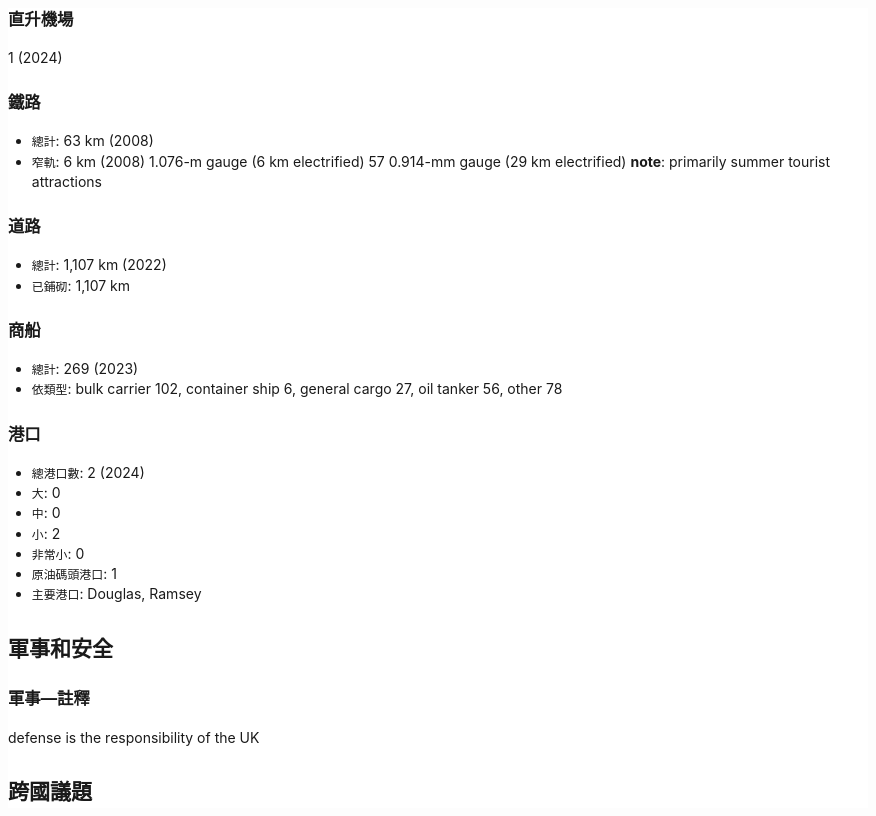 ### 直升機場
1 (2024)

### 鐵路
- `總計`: 63 km (2008)
- `窄軌`: 6 km (2008) 1.076-m gauge (6 km electrified)
57 0.914-mm gauge (29 km electrified) **note**:  primarily summer tourist attractions

### 道路
- `總計`: 1,107 km (2022)
- `已鋪砌`: 1,107 km

### 商船
- `總計`: 269 (2023)
- `依類型`: bulk carrier 102, container ship 6, general cargo 27, oil tanker 56, other 78

### 港口
- `總港口數`: 2 (2024)
- `大`: 0
- `中`: 0
- `小`: 2
- `非常小`: 0
- `原油碼頭港口`: 1
- `主要港口`: Douglas, Ramsey

## 軍事和安全

### 軍事—註釋
defense is the responsibility of the UK

## 跨國議題

